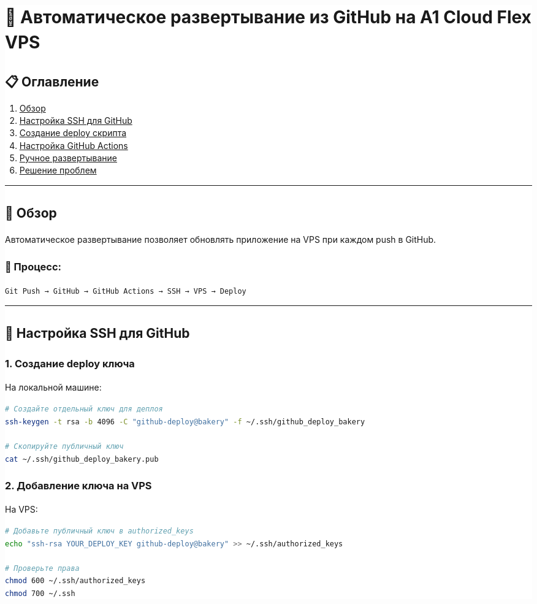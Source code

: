 # 🔄 Автоматическое развертывание из GitHub на A1 Cloud Flex VPS

## 📋 Оглавление

1. [Обзор](#обзор)
2. [Настройка SSH для GitHub](#настройка-ssh-для-github)
3. [Создание deploy скрипта](#создание-deploy-скрипта)
4. [Настройка GitHub Actions](#настройка-github-actions)
5. [Ручное развертывание](#ручное-развертывание)
6. [Решение проблем](#решение-проблем)

---

## 🎯 Обзор

Автоматическое развертывание позволяет обновлять приложение на VPS при каждом push в GitHub.

### 🔄 Процесс:

```
Git Push → GitHub → GitHub Actions → SSH → VPS → Deploy
```

---

## 🔐 Настройка SSH для GitHub

### 1. Создание deploy ключа

На локальной машине:

```bash
# Создайте отдельный ключ для деплоя
ssh-keygen -t rsa -b 4096 -C "github-deploy@bakery" -f ~/.ssh/github_deploy_bakery

# Скопируйте публичный ключ
cat ~/.ssh/github_deploy_bakery.pub
```

### 2. Добавление ключа на VPS

На VPS:

```bash
# Добавьте публичный ключ в authorized_keys
echo "ssh-rsa YOUR_DEPLOY_KEY github-deploy@bakery" >> ~/.ssh/authorized_keys

# Проверьте права
chmod 600 ~/.ssh/authorized_keys
chmod 700 ~/.ssh
```

